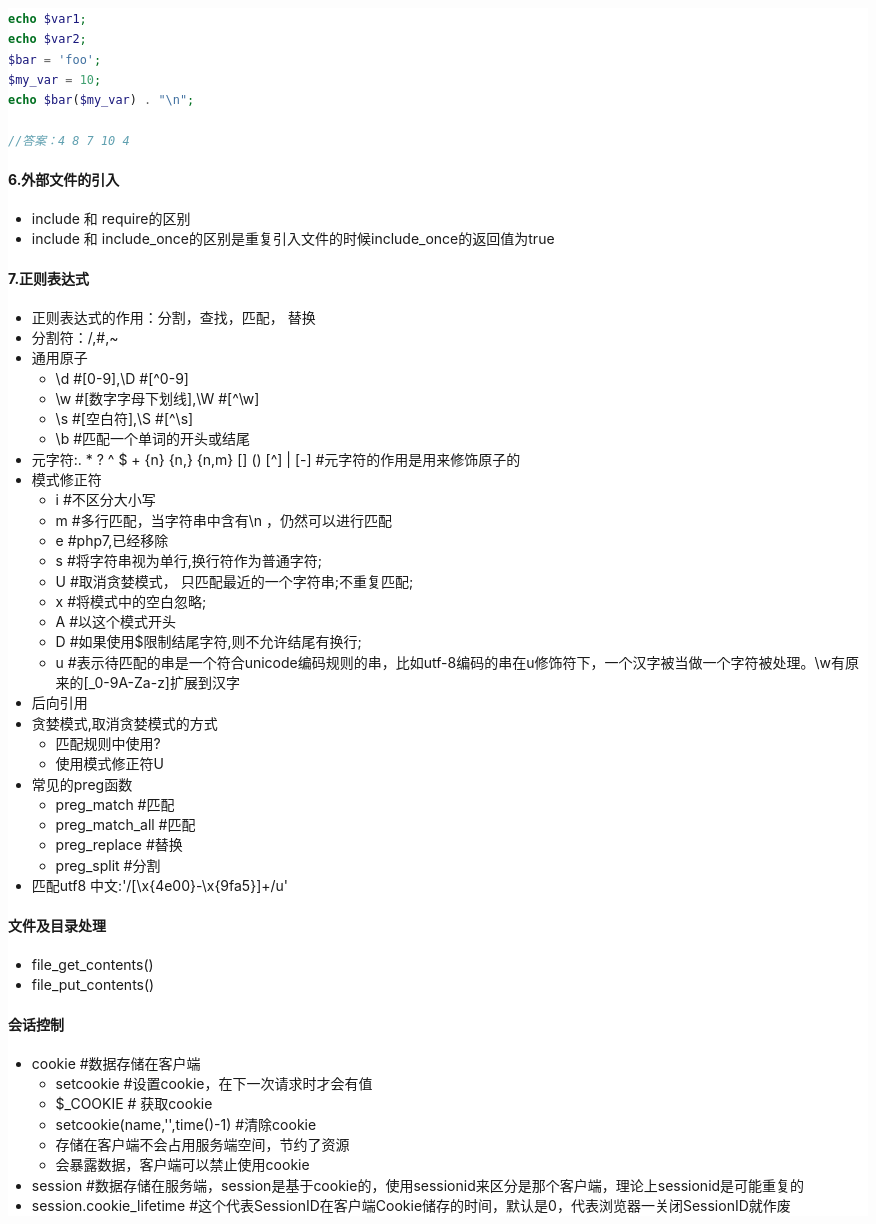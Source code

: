 ```php
echo $var1;
echo $var2;
$bar = 'foo';
$my_var = 10;
echo $bar($my_var) . "\n";

//答案：4 8 7 10 4
```
#### 6.外部文件的引入
* include 和 require的区别
* include 和 include_once的区别是重复引入文件的时候include_once的返回值为true

#### 7.正则表达式
* 正则表达式的作用：分割，查找，匹配， 替换
* 分割符：/,#,~
* 通用原子
    * \d #[0-9],\D #[^0-9]
    * \w #[数字字母下划线],\W #[^\w]
    * \s #[空白符],\S #[^\s]
    * \b #匹配一个单词的开头或结尾
* 元字符:. * ? ^ $ + {n} {n,} {n,m} [] () [^] | [-] #元字符的作用是用来修饰原子的
* 模式修正符
    * i #不区分大小写
    * m #多行匹配，当字符串中含有\n ，仍然可以进行匹配
    * e #php7,已经移除
    * s #将字符串视为单行,换行符作为普通字符;
    * U #取消贪婪模式， 只匹配最近的一个字符串;不重复匹配;
    * x #将模式中的空白忽略;
    * A #以这个模式开头
    * D #如果使用$限制结尾字符,则不允许结尾有换行;
    * u #表示待匹配的串是一个符合unicode编码规则的串，比如utf-8编码的串在u修饰符下，一个汉字被当做一个字符被处理。\w有原来的[_0-9A-Za-z]扩展到汉字    
* 后向引用
* 贪婪模式,取消贪婪模式的方式
    * 匹配规则中使用?
    * 使用模式修正符U
* 常见的preg函数
    * preg_match #匹配
    * preg_match_all #匹配
    * preg_replace #替换
    * preg_split #分割
* 匹配utf8 中文:'/[\x{4e00}-\x{9fa5}]+/u'   

#### 文件及目录处理
* file_get_contents()
* file_put_contents() 

#### 会话控制
* cookie #数据存储在客户端
    * setcookie #设置cookie，在下一次请求时才会有值
    * $_COOKIE # 获取cookie
    * setcookie(name,'',time()-1) #清除cookie
    * 存储在客户端不会占用服务端空间，节约了资源
    * 会暴露数据，客户端可以禁止使用cookie
* session #数据存储在服务端，session是基于cookie的，使用sessionid来区分是那个客户端，理论上sessionid是可能重复的
* session.cookie_lifetime #这个代表SessionID在客户端Cookie储存的时间，默认是0，代表浏览器一关闭SessionID就作废
    